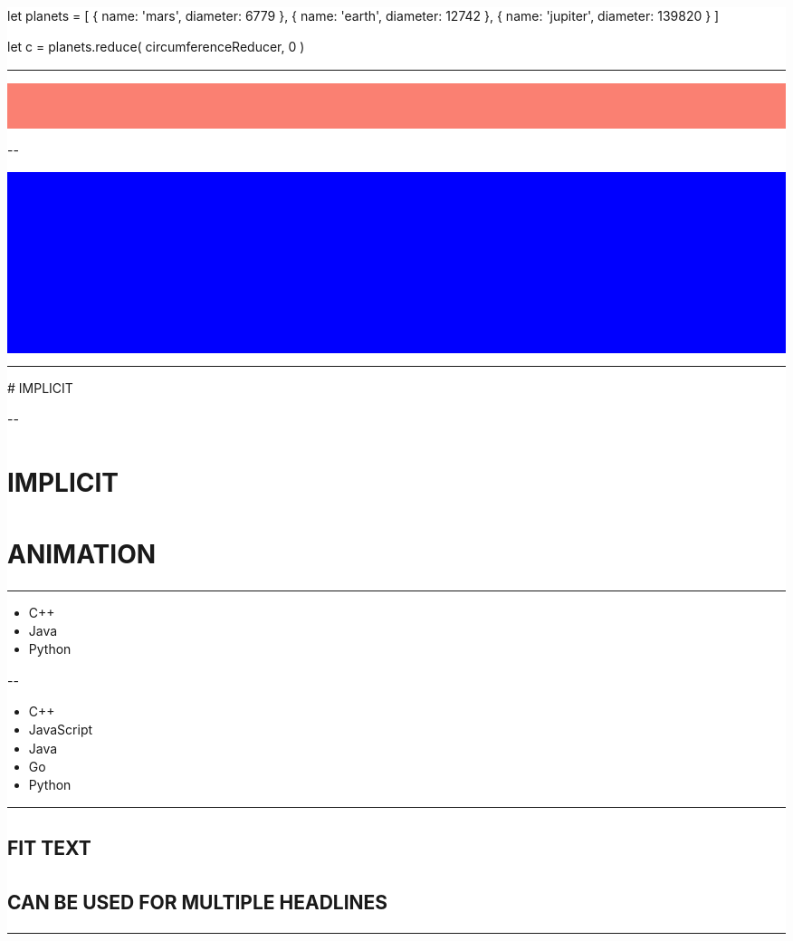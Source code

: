   let planets = [
    { name: 'mars', diameter: 6779 },
    { name: 'earth', diameter: 12742 },
    { name: 'jupiter', diameter: 139820 }
  ]

  let c = planets.reduce( circumferenceReducer, 0 )
</code></pre>

---

<auto-animate/>
<div data-id="box" style="height: 50px; background: salmon;"></div>

--

<auto-animate/>
<div data-id="box" style="height: 200px; background: blue;"></div>

---

<auto-animate/>
# IMPLICIT

--

<auto-animate/>

# IMPLICIT
# ANIMATION

---

<auto-animate/>

- C++
- Java
- Python

--

<auto-animate/>

- C++
- JavaScript
- Java
- Go
- Python

---

## FIT TEXT 
## CAN BE USED FOR MULTIPLE HEADLINES 

---